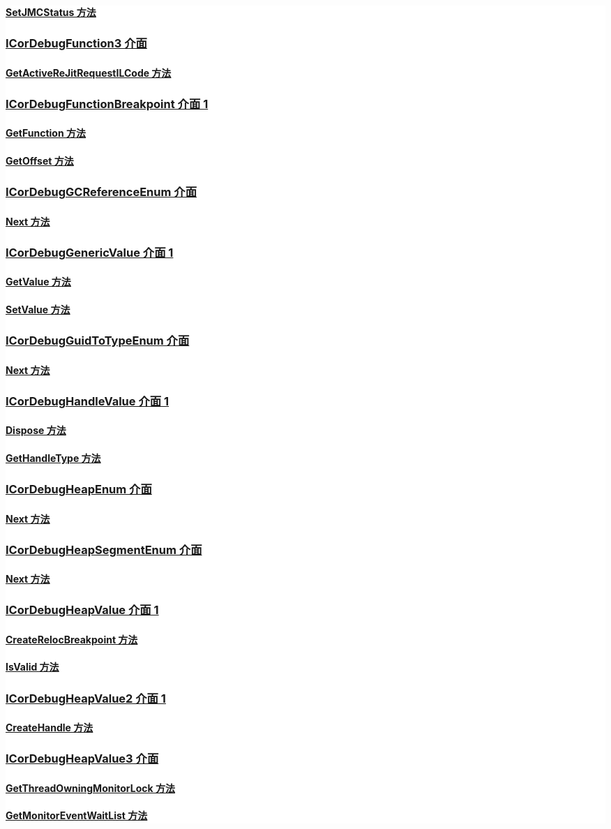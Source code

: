 #### [SetJMCStatus 方法](icordebugfunction2-setjmcstatus-method.md)
### [ICorDebugFunction3 介面](icordebugfunction3-interface.md)
#### [GetActiveReJitRequestILCode 方法](icordebugfunction3-getactiverejitrequestilcode-method.md)
### [ICorDebugFunctionBreakpoint 介面 1](icordebugfunctionbreakpoint-interface.md)
#### [GetFunction 方法](icordebugfunctionbreakpoint-getfunction-method.md)
#### [GetOffset 方法](icordebugfunctionbreakpoint-getoffset-method.md)
### [ICorDebugGCReferenceEnum 介面](icordebuggcreferenceenum-interface.md)
#### [Next 方法](icordebuggcreferenceenum-next-method.md)
### [ICorDebugGenericValue 介面 1](icordebuggenericvalue-interface.md)
#### [GetValue 方法](icordebuggenericvalue-getvalue-method.md)
#### [SetValue 方法](icordebuggenericvalue-setvalue-method.md)
### [ICorDebugGuidToTypeEnum 介面](icordebugguidtotypeenum-interface.md)
#### [Next 方法](icordebugguidtotypeenum-next-method.md)
### [ICorDebugHandleValue 介面 1](icordebughandlevalue-interface.md)
#### [Dispose 方法](icordebughandlevalue-dispose-method.md)
#### [GetHandleType 方法](icordebughandlevalue-gethandletype-method.md)
### [ICorDebugHeapEnum 介面](icordebugheapenum-interface.md)
#### [Next 方法](icordebugheapenum-next-method.md)
### [ICorDebugHeapSegmentEnum 介面](icordebugheapsegmentenum-interface.md)
#### [Next 方法](icordebugheapsegmentenum-next-method.md)
### [ICorDebugHeapValue 介面 1](icordebugheapvalue-interface.md)
#### [CreateRelocBreakpoint 方法](icordebugheapvalue-createrelocbreakpoint-method.md)
#### [IsValid 方法](icordebugheapvalue-isvalid-method.md)
### [ICorDebugHeapValue2 介面 1](icordebugheapvalue2-interface1.md)
#### [CreateHandle 方法](icordebugheapvalue2-createhandle-method.md)
### [ICorDebugHeapValue3 介面](icordebugheapvalue3-interface.md)
#### [GetThreadOwningMonitorLock 方法](icordebugheapvalue3-getthreadowningmonitorlock-method.md)
#### [GetMonitorEventWaitList 方法](icordebugheapvalue3-getmonitoreventwaitlist-method.md)